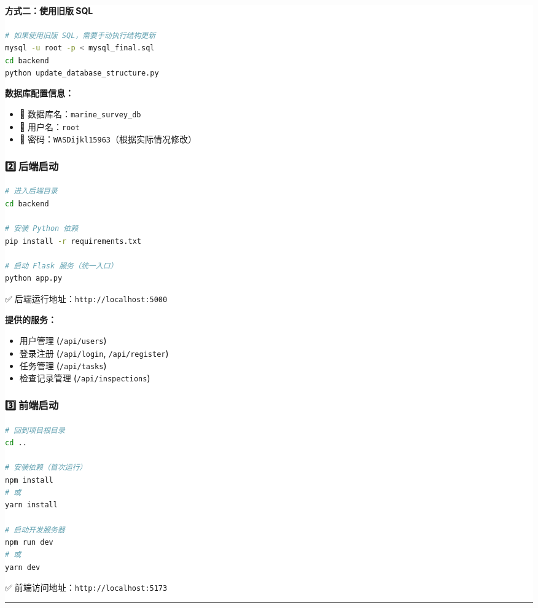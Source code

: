 #### 方式二：使用旧版 SQL

```bash
# 如果使用旧版 SQL，需要手动执行结构更新
mysql -u root -p < mysql_final.sql
cd backend
python update_database_structure.py
```

**数据库配置信息：**
- 📌 数据库名：`marine_survey_db`
- 👤 用户名：`root`
- 🔑 密码：`WASDijkl15963`（根据实际情况修改）

### 2️⃣ 后端启动

```bash
# 进入后端目录
cd backend

# 安装 Python 依赖
pip install -r requirements.txt

# 启动 Flask 服务（统一入口）
python app.py
```

✅ 后端运行地址：`http://localhost:5000`

**提供的服务：**
- 用户管理 (`/api/users`)
- 登录注册 (`/api/login`, `/api/register`)
- 任务管理 (`/api/tasks`)
- 检查记录管理 (`/api/inspections`)

### 3️⃣ 前端启动

```bash
# 回到项目根目录
cd ..

# 安装依赖（首次运行）
npm install
# 或
yarn install

# 启动开发服务器
npm run dev
# 或
yarn dev
```

✅ 前端访问地址：`http://localhost:5173`

---
